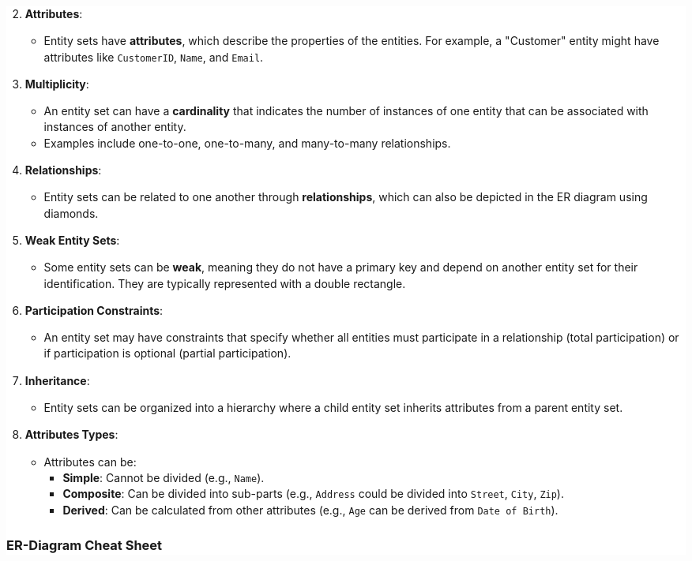 2. **Attributes**:
   - Entity sets have **attributes**, which describe the properties of the entities. For example, a "Customer" entity might have attributes like `CustomerID`, `Name`, and `Email`.

3. **Multiplicity**:
   - An entity set can have a **cardinality** that indicates the number of instances of one entity that can be associated with instances of another entity.
   - Examples include one-to-one, one-to-many, and many-to-many relationships.

4. **Relationships**:
   - Entity sets can be related to one another through **relationships**, which can also be depicted in the ER diagram using diamonds.

5. **Weak Entity Sets**:
   - Some entity sets can be **weak**, meaning they do not have a primary key and depend on another entity set for their identification. They are typically represented with a double rectangle.

6. **Participation Constraints**:
   - An entity set may have constraints that specify whether all entities must participate in a relationship (total participation) or if participation is optional (partial participation).

7. **Inheritance**:
   - Entity sets can be organized into a hierarchy where a child entity set inherits attributes from a parent entity set.

8. **Attributes Types**:
   - Attributes can be:
     - **Simple**: Cannot be divided (e.g., `Name`).
     - **Composite**: Can be divided into sub-parts (e.g., `Address` could be divided into `Street`, `City`, `Zip`).
     - **Derived**: Can be calculated from other attributes (e.g., `Age` can be derived from `Date of Birth`).

### ER-Diagram Cheat Sheet
